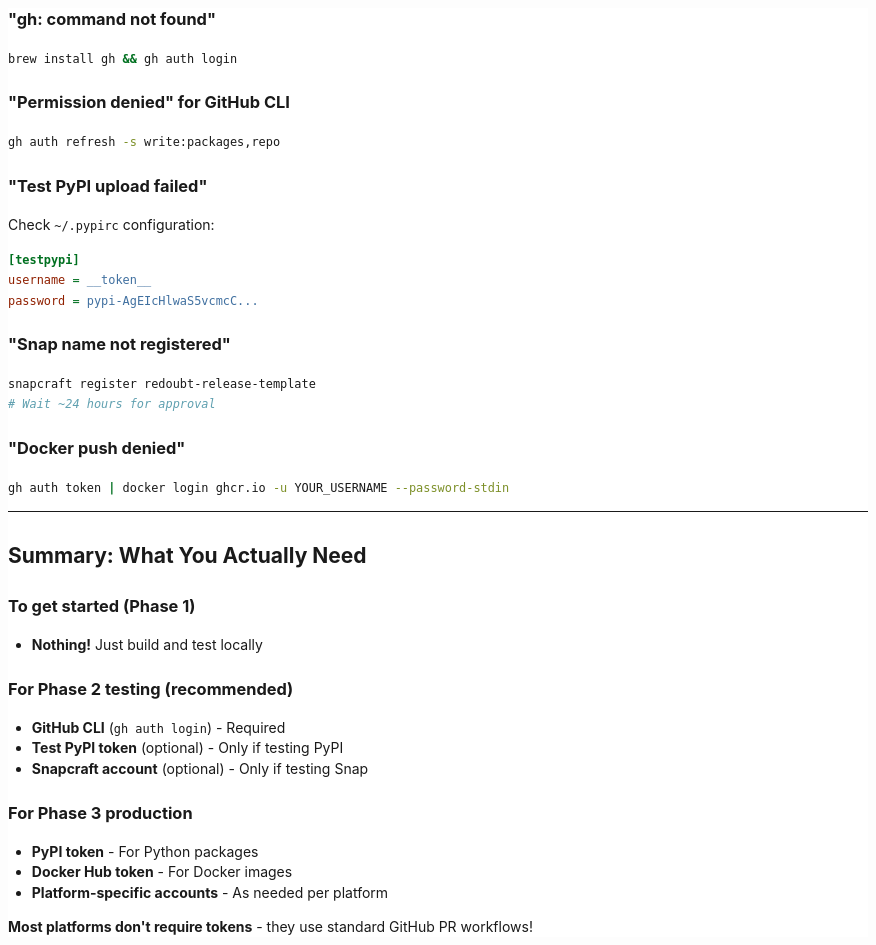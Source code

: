 ### "gh: command not found"

```bash
brew install gh && gh auth login
```

### "Permission denied" for GitHub CLI

```bash
gh auth refresh -s write:packages,repo
```

### "Test PyPI upload failed"

Check `~/.pypirc` configuration:

```ini
[testpypi]
username = __token__
password = pypi-AgEIcHlwaS5vcmcC...
```

### "Snap name not registered"

```bash
snapcraft register redoubt-release-template
# Wait ~24 hours for approval
```

### "Docker push denied"

```bash
gh auth token | docker login ghcr.io -u YOUR_USERNAME --password-stdin
```

---

## Summary: What You Actually Need

### To get started (Phase 1)

- **Nothing!** Just build and test locally

### For Phase 2 testing (recommended)

- **GitHub CLI** (`gh auth login`) - Required
- **Test PyPI token** (optional) - Only if testing PyPI
- **Snapcraft account** (optional) - Only if testing Snap

### For Phase 3 production

- **PyPI token** - For Python packages
- **Docker Hub token** - For Docker images
- **Platform-specific accounts** - As needed per platform

**Most platforms don't require tokens** - they use standard GitHub PR workflows!
